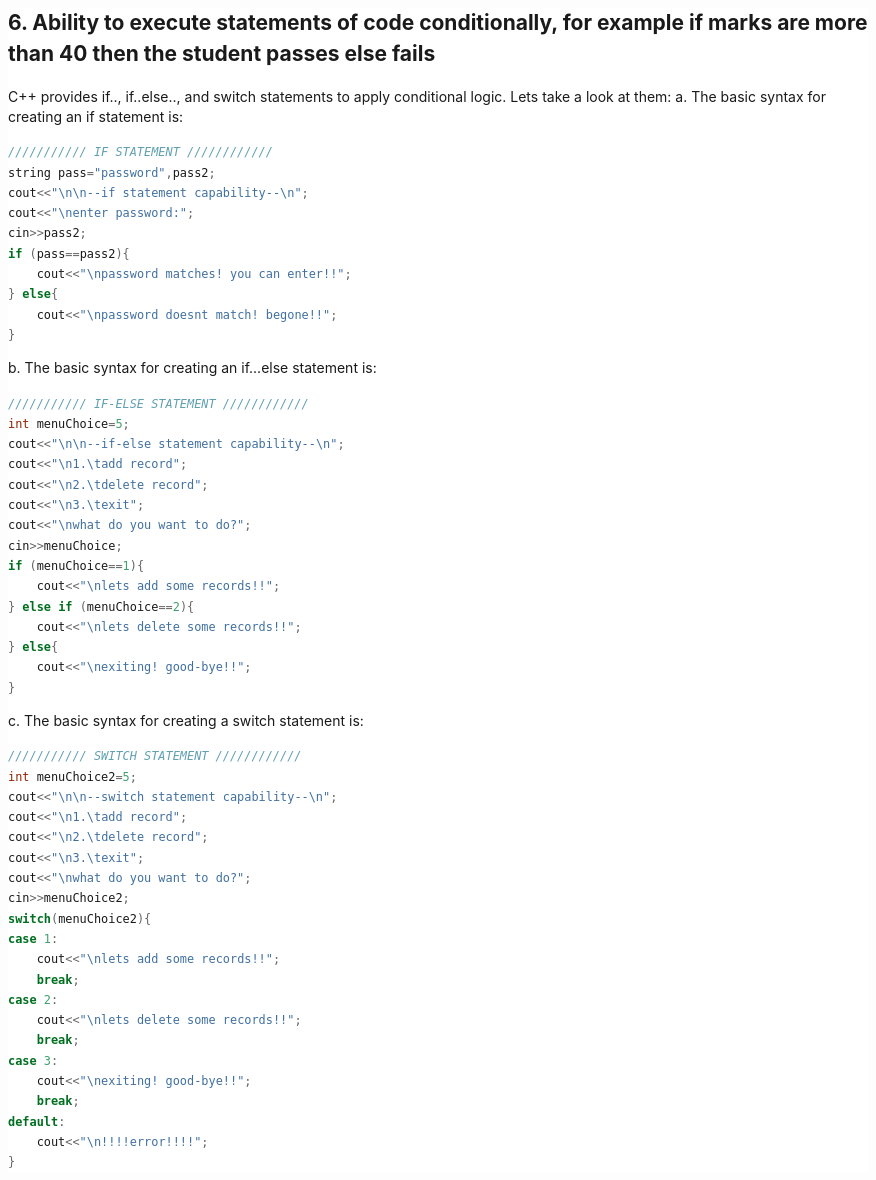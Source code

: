 ## 6. Ability to execute statements of code conditionally, for example if marks are more than 40 then the student passes else fails
C++ provides if.., if..else.., and switch statements to apply conditional logic. Lets take a look at them:
a. The basic syntax for creating an if statement is:
```cpp
/////////// IF STATEMENT ////////////
string pass="password",pass2;
cout<<"\n\n--if statement capability--\n";
cout<<"\nenter password:";
cin>>pass2;
if (pass==pass2){
    cout<<"\npassword matches! you can enter!!";
} else{
    cout<<"\npassword doesnt match! begone!!";
}
```
b. The basic syntax for creating an if...else statement is: 
```cpp
/////////// IF-ELSE STATEMENT ////////////
int menuChoice=5;
cout<<"\n\n--if-else statement capability--\n";
cout<<"\n1.\tadd record";
cout<<"\n2.\tdelete record";
cout<<"\n3.\texit";
cout<<"\nwhat do you want to do?";
cin>>menuChoice;
if (menuChoice==1){
    cout<<"\nlets add some records!!";
} else if (menuChoice==2){
    cout<<"\nlets delete some records!!";
} else{
    cout<<"\nexiting! good-bye!!";
}
```
c. The basic syntax for creating a switch statement is: 
```cpp
/////////// SWITCH STATEMENT ////////////
int menuChoice2=5;
cout<<"\n\n--switch statement capability--\n";
cout<<"\n1.\tadd record";
cout<<"\n2.\tdelete record";
cout<<"\n3.\texit";
cout<<"\nwhat do you want to do?";
cin>>menuChoice2;
switch(menuChoice2){
case 1:
    cout<<"\nlets add some records!!";
    break;
case 2:
    cout<<"\nlets delete some records!!";
    break;
case 3:
    cout<<"\nexiting! good-bye!!";
    break;
default:
    cout<<"\n!!!!error!!!!";
}
```
